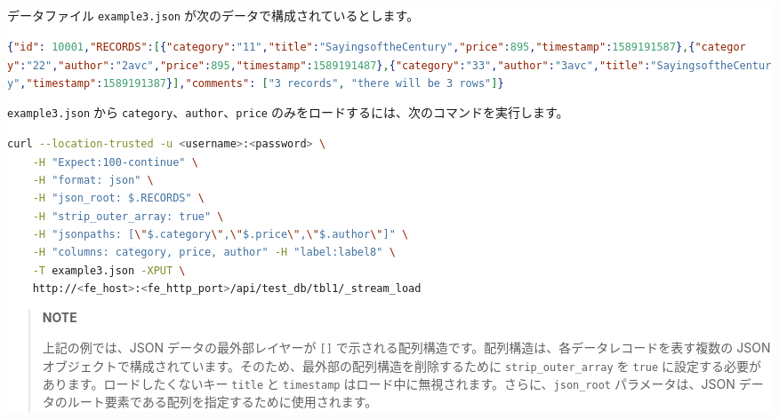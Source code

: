 データファイル `example3.json` が次のデータで構成されているとします。

```JSON
{"id": 10001,"RECORDS":[{"category":"11","title":"SayingsoftheCentury","price":895,"timestamp":1589191587},{"category":"22","author":"2avc","price":895,"timestamp":1589191487},{"category":"33","author":"3avc","title":"SayingsoftheCentury","timestamp":1589191387}],"comments": ["3 records", "there will be 3 rows"]}
```

`example3.json` から `category`、`author`、`price` のみをロードするには、次のコマンドを実行します。

```Bash
curl --location-trusted -u <username>:<password> \
    -H "Expect:100-continue" \
    -H "format: json" \
    -H "json_root: $.RECORDS" \
    -H "strip_outer_array: true" \
    -H "jsonpaths: [\"$.category\",\"$.price\",\"$.author\"]" \
    -H "columns: category, price, author" -H "label:label8" \
    -T example3.json -XPUT \
    http://<fe_host>:<fe_http_port>/api/test_db/tbl1/_stream_load
```

> **NOTE**
>
> 上記の例では、JSON データの最外部レイヤーが `[]` で示される配列構造です。配列構造は、各データレコードを表す複数の JSON オブジェクトで構成されています。そのため、最外部の配列構造を削除するために `strip_outer_array` を `true` に設定する必要があります。ロードしたくないキー `title` と `timestamp` はロード中に無視されます。さらに、`json_root` パラメータは、JSON データのルート要素である配列を指定するために使用されます。